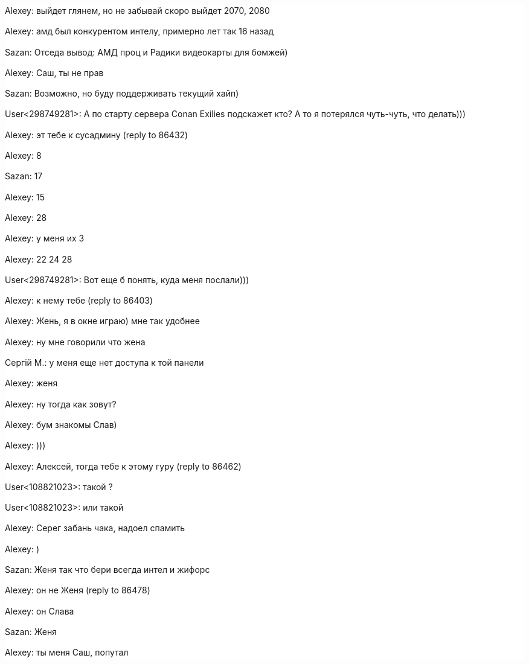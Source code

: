 Alexey: выйдет глянем, но не забывай скоро выйдет 2070, 2080

Alexey: амд был конкурентом интелу, примерно лет так 16 назад

Sazan: Отседа вывод: АМД проц и Радики видеокарты для бомжей)

Alexey: Саш, ты не прав

Sazan: Возможно, но буду поддерживать текущий хайп)

User<298749281>: А по старту сервера Conan Exilies подскажет кто? А то я потерялся чуть-чуть, что делать)))

Alexey: эт тебе к сусадмину (reply to 86432)

Alexey: 8

Sazan: 17

Alexey: 15

Alexey: 28

Alexey: у меня их 3

Alexey: 22 24 28

User<298749281>: Вот  еще б понять, куда меня послали)))

Alexey: к нему тебе (reply to 86403)

Alexey: Жень, я в окне играю) мне так удобнее

Alexey: ну мне говорили что жена

Сергій М.: у меня еще нет доступа к той панели

Alexey: женя

Alexey: ну тогда как зовут?

Alexey: бум знакомы Слав)

Alexey: )))

Alexey: Алексей, тогда тебе к этому гуру (reply to 86462)

User<108821023>: такой ?

User<108821023>: или такой

Alexey: Серег забань чака, надоел спамить

Alexey: )

Sazan: Женя так что бери всегда интел и жифорс

Alexey: он не Женя (reply to 86478)

Alexey: он Слава

Sazan: Женя

Alexey: ты меня Саш, попутал
